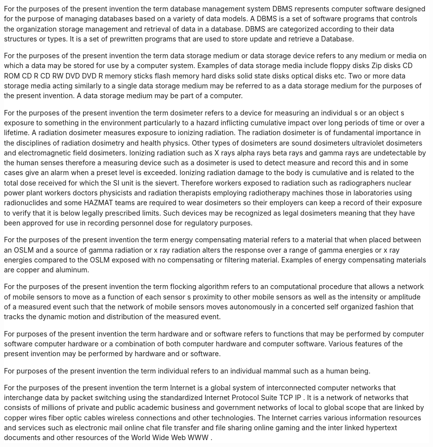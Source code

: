 For the purposes of the present invention the term database management system DBMS represents computer software designed for the purpose of managing databases based on a variety of data models. A DBMS is a set of software programs that controls the organization storage management and retrieval of data in a database. DBMS are categorized according to their data structures or types. It is a set of prewritten programs that are used to store update and retrieve a Database.

For the purposes of the present invention the term data storage medium or data storage device refers to any medium or media on which a data may be stored for use by a computer system. Examples of data storage media include floppy disks Zip disks CD ROM CD R CD RW DVD DVD R memory sticks flash memory hard disks solid state disks optical disks etc. Two or more data storage media acting similarly to a single data storage medium may be referred to as a data storage medium for the purposes of the present invention. A data storage medium may be part of a computer.

For the purposes of the present invention the term dosimeter refers to a device for measuring an individual s or an object s exposure to something in the environment particularly to a hazard inflicting cumulative impact over long periods of time or over a lifetime. A radiation dosimeter measures exposure to ionizing radiation. The radiation dosimeter is of fundamental importance in the disciplines of radiation dosimetry and health physics. Other types of dosimeters are sound dosimeters ultraviolet dosimeters and electromagnetic field dosimeters. Ionizing radiation such as X rays alpha rays beta rays and gamma rays are undetectable by the human senses therefore a measuring device such as a dosimeter is used to detect measure and record this and in some cases give an alarm when a preset level is exceeded. Ionizing radiation damage to the body is cumulative and is related to the total dose received for which the SI unit is the sievert. Therefore workers exposed to radiation such as radiographers nuclear power plant workers doctors physicists and radiation therapists employing radiotherapy machines those in laboratories using radionuclides and some HAZMAT teams are required to wear dosimeters so their employers can keep a record of their exposure to verify that it is below legally prescribed limits. Such devices may be recognized as legal dosimeters meaning that they have been approved for use in recording personnel dose for regulatory purposes.

For the purposes of the present invention the term energy compensating material refers to a material that when placed between an OSLM and a source of gamma radiation or x ray radiation alters the response over a range of gamma energies or x ray energies compared to the OSLM exposed with no compensating or filtering material. Examples of energy compensating materials are copper and aluminum.

For the purposes of the present invention the term flocking algorithm refers to an computational procedure that allows a network of mobile sensors to move as a function of each sensor s proximity to other mobile sensors as well as the intensity or amplitude of a measured event such that the network of mobile sensors moves autonomously in a concerted self organized fashion that tracks the dynamic motion and distribution of the measured event.

For purposes of the present invention the term hardware and or software refers to functions that may be performed by computer software computer hardware or a combination of both computer hardware and computer software. Various features of the present invention may be performed by hardware and or software.

For purposes of the present invention the term individual refers to an individual mammal such as a human being.

For the purposes of the present invention the term Internet is a global system of interconnected computer networks that interchange data by packet switching using the standardized Internet Protocol Suite TCP IP . It is a network of networks that consists of millions of private and public academic business and government networks of local to global scope that are linked by copper wires fiber optic cables wireless connections and other technologies. The Internet carries various information resources and services such as electronic mail online chat file transfer and file sharing online gaming and the inter linked hypertext documents and other resources of the World Wide Web WWW .
